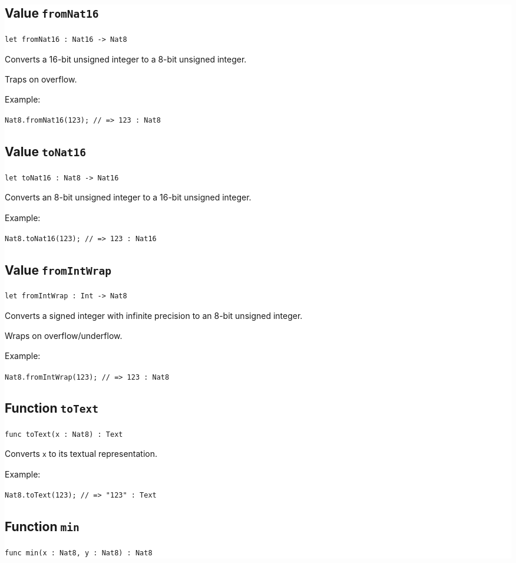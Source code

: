 ## Value `fromNat16`
``` motoko no-repl
let fromNat16 : Nat16 -> Nat8
```

Converts a 16-bit unsigned integer to a 8-bit unsigned integer.

Traps on overflow.

Example:
```motoko include=import
Nat8.fromNat16(123); // => 123 : Nat8
```

## Value `toNat16`
``` motoko no-repl
let toNat16 : Nat8 -> Nat16
```

Converts an 8-bit unsigned integer to a 16-bit unsigned integer.

Example:
```motoko include=import
Nat8.toNat16(123); // => 123 : Nat16
```

## Value `fromIntWrap`
``` motoko no-repl
let fromIntWrap : Int -> Nat8
```

Converts a signed integer with infinite precision to an 8-bit unsigned integer.

Wraps on overflow/underflow.

Example:
```motoko include=import
Nat8.fromIntWrap(123); // => 123 : Nat8
```

## Function `toText`
``` motoko no-repl
func toText(x : Nat8) : Text
```

Converts `x` to its textual representation.

Example:
```motoko include=import
Nat8.toText(123); // => "123" : Text
```

## Function `min`
``` motoko no-repl
func min(x : Nat8, y : Nat8) : Nat8
```
